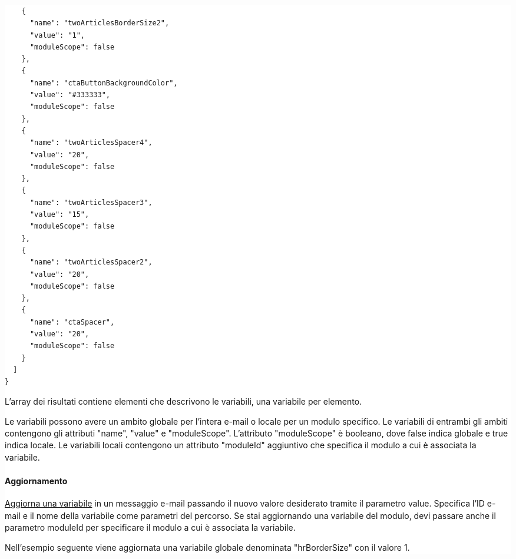 ```
    {
      "name": "twoArticlesBorderSize2",
      "value": "1",
      "moduleScope": false
    },
    {
      "name": "ctaButtonBackgroundColor",
      "value": "#333333",
      "moduleScope": false
    },
    {
      "name": "twoArticlesSpacer4",
      "value": "20",
      "moduleScope": false
    },
    {
      "name": "twoArticlesSpacer3",
      "value": "15",
      "moduleScope": false
    },
    {
      "name": "twoArticlesSpacer2",
      "value": "20",
      "moduleScope": false
    },
    {
      "name": "ctaSpacer",
      "value": "20",
      "moduleScope": false
    }
  ]
}
```

L’array dei risultati contiene elementi che descrivono le variabili, una variabile per elemento.

Le variabili possono avere un ambito globale per l’intera e-mail o locale per un modulo specifico. Le variabili di entrambi gli ambiti contengono gli attributi &quot;name&quot;, &quot;value&quot; e &quot;moduleScope&quot;. L’attributo &quot;moduleScope&quot; è booleano, dove false indica globale e true indica locale. Le variabili locali contengono un attributo &quot;moduleId&quot; aggiuntivo che specifica il modulo a cui è associata la variabile.

#### Aggiornamento

[Aggiorna una variabile](https://developer.adobe.com/marketo-apis/api/asset/#tag/Emails/operation/updateVariableUsingPOST) in un messaggio e-mail passando il nuovo valore desiderato tramite il parametro value. Specifica l’ID e-mail e il nome della variabile come parametri del percorso. Se stai aggiornando una variabile del modulo, devi passare anche il parametro moduleId per specificare il modulo a cui è associata la variabile.

Nell’esempio seguente viene aggiornata una variabile globale denominata &quot;hrBorderSize&quot; con il valore 1.

